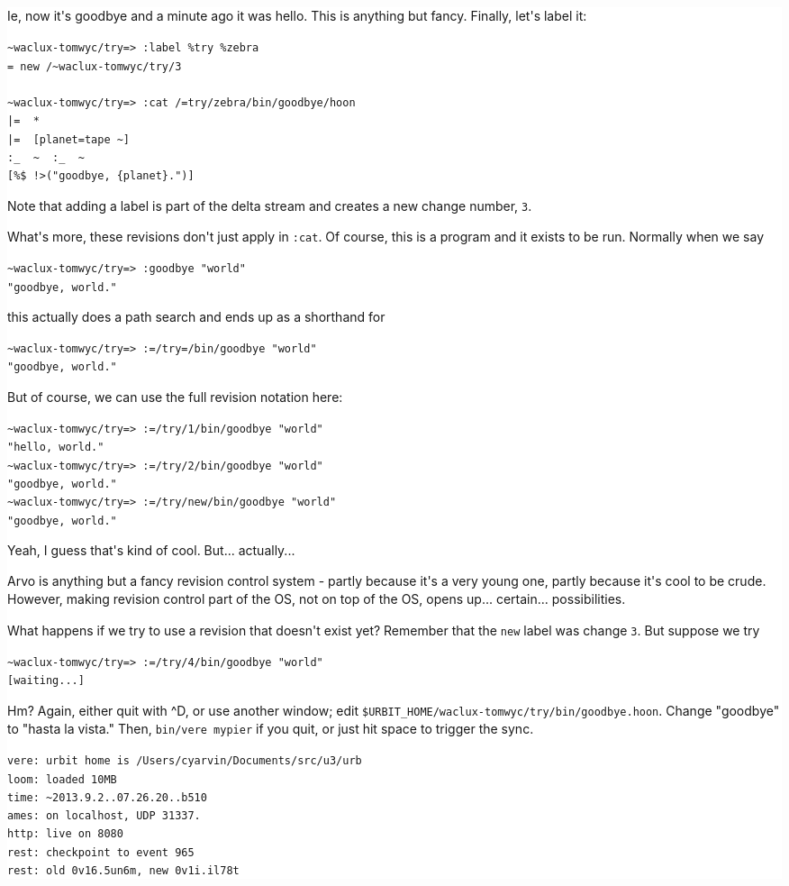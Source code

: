 Ie, now it's goodbye and a minute ago it was hello. This is anything but
fancy. Finally, let's label it:

    ~waclux-tomwyc/try=> :label %try %zebra
    = new /~waclux-tomwyc/try/3

    ~waclux-tomwyc/try=> :cat /=try/zebra/bin/goodbye/hoon
    |=  *
    |=  [planet=tape ~]
    :_  ~  :_  ~
    [%$ !>("goodbye, {planet}.")]

Note that adding a label is part of the delta stream and creates a new
change number, `3`.

What's more, these revisions don't just apply in `:cat`. Of course, this
is a program and it exists to be run. Normally when we say

    ~waclux-tomwyc/try=> :goodbye "world"
    "goodbye, world."

this actually does a path search and ends up as a shorthand for

    ~waclux-tomwyc/try=> :=/try=/bin/goodbye "world"
    "goodbye, world."

But of course, we can use the full revision notation here:

    ~waclux-tomwyc/try=> :=/try/1/bin/goodbye "world"
    "hello, world."
    ~waclux-tomwyc/try=> :=/try/2/bin/goodbye "world"
    "goodbye, world."
    ~waclux-tomwyc/try=> :=/try/new/bin/goodbye "world"
    "goodbye, world."

Yeah, I guess that's kind of cool. But... actually...

Arvo is anything but a fancy revision control system - partly because
it's a very young one, partly because it's cool to be crude. However,
making revision control part of the OS, not on top of the OS, opens
up... certain... possibilities.

What happens if we try to use a revision that doesn't exist yet?
Remember that the `new` label was change `3`. But suppose we try

    ~waclux-tomwyc/try=> :=/try/4/bin/goodbye "world"
    [waiting...]

Hm? Again, either quit with ^D, or use another window; edit
`$URBIT_HOME/waclux-tomwyc/try/bin/goodbye.hoon`. Change "goodbye" to
"hasta la vista." Then, `bin/vere mypier` if you quit, or just hit space
to trigger the sync.

    vere: urbit home is /Users/cyarvin/Documents/src/u3/urb
    loom: loaded 10MB
    time: ~2013.9.2..07.26.20..b510
    ames: on localhost, UDP 31337.
    http: live on 8080
    rest: checkpoint to event 965
    rest: old 0v16.5un6m, new 0v1i.il78t
